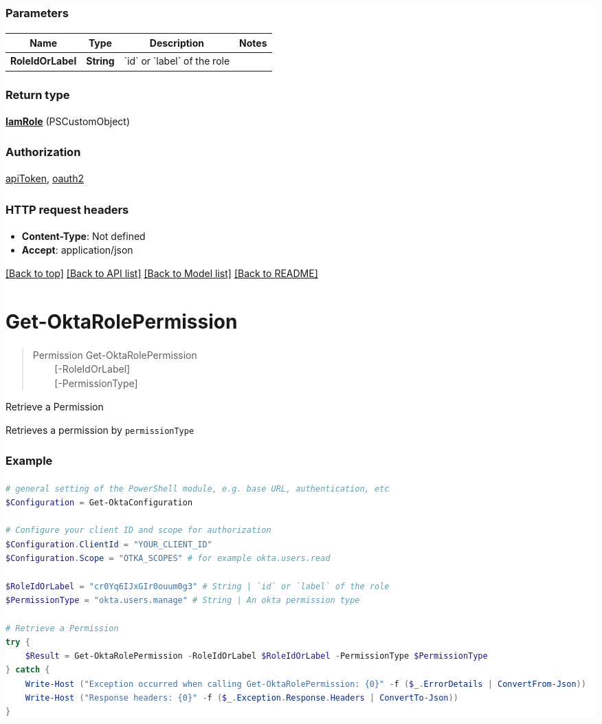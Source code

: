 ### Parameters

Name | Type | Description  | Notes
------------- | ------------- | ------------- | -------------
 **RoleIdOrLabel** | **String**| &#x60;id&#x60; or &#x60;label&#x60; of the role | 

### Return type

[**IamRole**](IamRole.md) (PSCustomObject)

### Authorization

[apiToken](../README.md#apiToken), [oauth2](../README.md#oauth2)

### HTTP request headers

 - **Content-Type**: Not defined
 - **Accept**: application/json

[[Back to top]](#) [[Back to API list]](../README.md#documentation-for-api-endpoints) [[Back to Model list]](../README.md#documentation-for-models) [[Back to README]](../README.md)

<a id="Get-OktaRolePermission"></a>
# **Get-OktaRolePermission**
> Permission Get-OktaRolePermission<br>
> &nbsp;&nbsp;&nbsp;&nbsp;&nbsp;&nbsp;&nbsp;&nbsp;[-RoleIdOrLabel] <String><br>
> &nbsp;&nbsp;&nbsp;&nbsp;&nbsp;&nbsp;&nbsp;&nbsp;[-PermissionType] <String><br>

Retrieve a Permission

Retrieves a permission by `permissionType`

### Example
```powershell
# general setting of the PowerShell module, e.g. base URL, authentication, etc
$Configuration = Get-OktaConfiguration

# Configure your client ID and scope for authorization
$Configuration.ClientId = "YOUR_CLIENT_ID"
$Configuration.Scope = "OTKA_SCOPES" # for example okta.users.read

$RoleIdOrLabel = "cr0Yq6IJxGIr0ouum0g3" # String | `id` or `label` of the role
$PermissionType = "okta.users.manage" # String | An okta permission type

# Retrieve a Permission
try {
    $Result = Get-OktaRolePermission -RoleIdOrLabel $RoleIdOrLabel -PermissionType $PermissionType
} catch {
    Write-Host ("Exception occurred when calling Get-OktaRolePermission: {0}" -f ($_.ErrorDetails | ConvertFrom-Json))
    Write-Host ("Response headers: {0}" -f ($_.Exception.Response.Headers | ConvertTo-Json))
}
```
